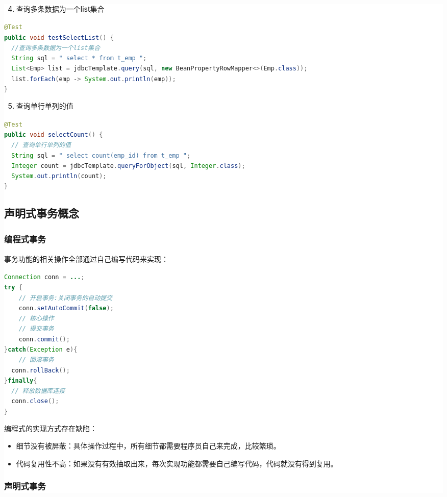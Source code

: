 4. 查询多条数据为一个list集合

```java
@Test
public void testSelectList() {
  //查询多条数据为一个list集合
  String sql = " select * from t_emp ";
  List<Emp> list = jdbcTemplate.query(sql, new BeanPropertyRowMapper<>(Emp.class));
  list.forEach(emp -> System.out.println(emp));
}
```

5. 查询单行单列的值

```java
@Test
public void selectCount() {
  // 查询单行单列的值
  String sql = " select count(emp_id) from t_emp ";
  Integer count = jdbcTemplate.queryForObject(sql, Integer.class);
  System.out.println(count);
}
```

## 声明式事务概念

### 编程式事务

事务功能的相关操作全部通过自己编写代码来实现：

```java
Connection conn = ...;
try {
	// 开启事务:关闭事务的自动提交 
	conn.setAutoCommit(false);
	// 核心操作 
	// 提交事务
	conn.commit();
}catch(Exception e){
	// 回滚事务 
  conn.rollBack();
}finally{
  // 释放数据库连接 
  conn.close();
}
```

编程式的实现方式存在缺陷：

- 细节没有被屏蔽：具体操作过程中，所有细节都需要程序员自己来完成，比较繁琐。

- 代码复用性不高：如果没有有效抽取出来，每次实现功能都需要自己编写代码，代码就没有得到复用。

### 声明式事务
